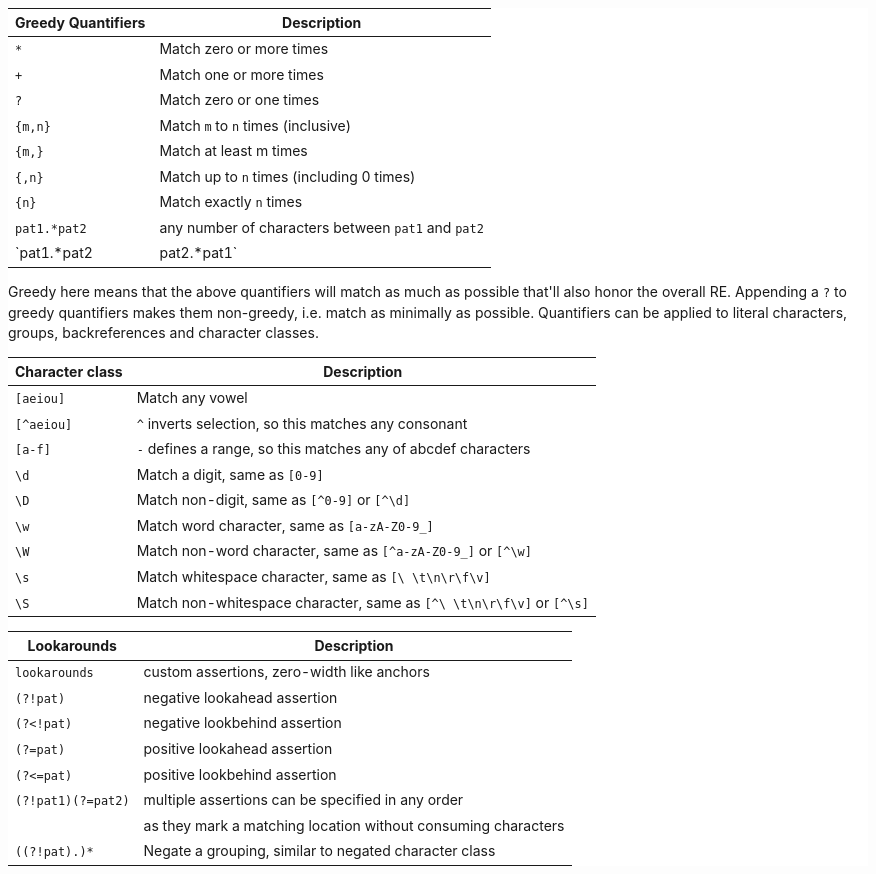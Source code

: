 | Greedy Quantifiers | Description |
|--------------------|-------------|
| `*`	             | Match zero or more times |
| `+`	             | Match one or more times |
| `?`	             | Match zero or one times |
| `{m,n}`	         | Match `m` to `n` times (inclusive) |
| `{m,}`	         | Match at least m times |
| `{,n}`	         | Match up to `n` times (including 0 times) |
| `{n}`	             | Match exactly `n` times |
| `pat1.*pat2`       | any number of characters between `pat1` and `pat2` |
| `pat1.*pat2|pat2.*pat1` | match both `pat1` and `pat2` in any order |

Greedy here means that the above quantifiers will match as much as possible that'll also honor the overall RE. Appending a `?` to greedy quantifiers makes them non-greedy, i.e. match as minimally as possible. Quantifiers can be applied to literal characters, groups, backreferences and character classes.

| Character class | Description |
|-----------------|-------------|
| `[aeiou]`  | Match any vowel |
| `[^aeiou]` | `^` inverts selection, so this matches any consonant |
| `[a-f]`    | `-` defines a range, so this matches any of abcdef characters |
| `\d`       | Match a digit, same as `[0-9]` |
| `\D`       | Match non-digit, same as `[^0-9]` or `[^\d]` |
| `\w`       | Match word character, same as `[a-zA-Z0-9_]` |
| `\W`       | Match non-word character, same as `[^a-zA-Z0-9_]` or `[^\w]` |
| `\s`       | Match whitespace character, same as `[\ \t\n\r\f\v]` |
| `\S`       | Match non-whitespace character, same as `[^\ \t\n\r\f\v]` or `[^\s]` |

| Lookarounds   | Description |
|---------------|-------------|
| `lookarounds` | custom assertions, zero-width like anchors |
| `(?!pat)`     | negative lookahead assertion |
| `(?<!pat)`    | negative lookbehind assertion |
| `(?=pat)`     | positive lookahead assertion |
| `(?<=pat)`    | positive lookbehind assertion |
| `(?!pat1)(?=pat2)` | multiple assertions can be specified in any order |
|               | as they mark a matching location without consuming characters |
| `((?!pat).)*` | Negate a grouping, similar to negated character class |
